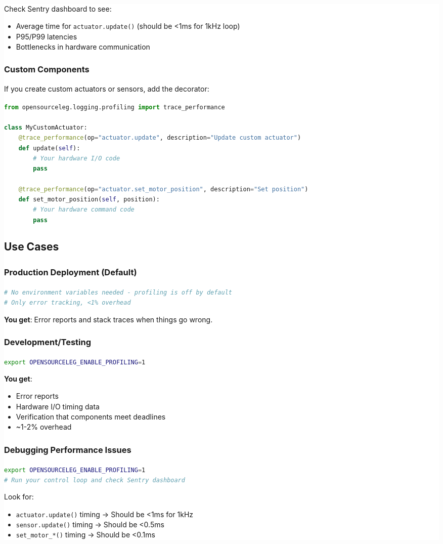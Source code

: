 Check Sentry dashboard to see:
- Average time for `actuator.update()` (should be <1ms for 1kHz loop)
- P95/P99 latencies
- Bottlenecks in hardware communication

### Custom Components

If you create custom actuators or sensors, add the decorator:

```python
from opensourceleg.logging.profiling import trace_performance

class MyCustomActuator:
    @trace_performance(op="actuator.update", description="Update custom actuator")
    def update(self):
        # Your hardware I/O code
        pass

    @trace_performance(op="actuator.set_motor_position", description="Set position")
    def set_motor_position(self, position):
        # Your hardware command code
        pass
```

## Use Cases

### Production Deployment (Default)

```bash
# No environment variables needed - profiling is off by default
# Only error tracking, <1% overhead
```

**You get**: Error reports and stack traces when things go wrong.

### Development/Testing

```bash
export OPENSOURCELEG_ENABLE_PROFILING=1
```

**You get**:
- Error reports
- Hardware I/O timing data
- Verification that components meet deadlines
- ~1-2% overhead

### Debugging Performance Issues

```bash
export OPENSOURCELEG_ENABLE_PROFILING=1
# Run your control loop and check Sentry dashboard
```

Look for:
- `actuator.update()` timing → Should be <1ms for 1kHz
- `sensor.update()` timing → Should be <0.5ms
- `set_motor_*()` timing → Should be <0.1ms
